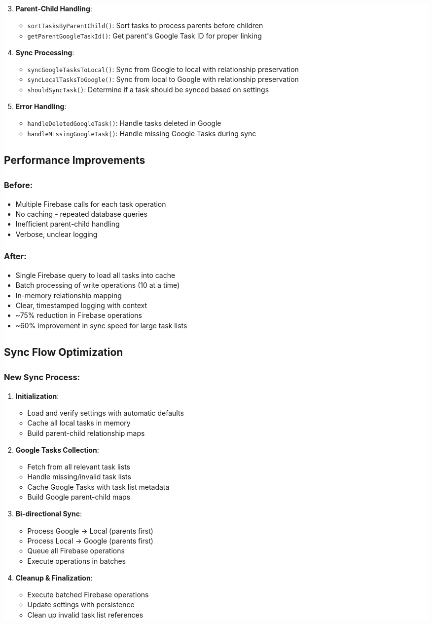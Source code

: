 3. **Parent-Child Handling**:
   - `sortTasksByParentChild()`: Sort tasks to process parents before children
   - `getParentGoogleTaskId()`: Get parent's Google Task ID for proper linking

4. **Sync Processing**:
   - `syncGoogleTasksToLocal()`: Sync from Google to local with relationship preservation
   - `syncLocalTasksToGoogle()`: Sync from local to Google with relationship preservation
   - `shouldSyncTask()`: Determine if a task should be synced based on settings

5. **Error Handling**:
   - `handleDeletedGoogleTask()`: Handle tasks deleted in Google
   - `handleMissingGoogleTask()`: Handle missing Google Tasks during sync

## Performance Improvements

### Before:
- Multiple Firebase calls for each task operation
- No caching - repeated database queries
- Inefficient parent-child handling
- Verbose, unclear logging

### After:
- Single Firebase query to load all tasks into cache
- Batch processing of write operations (10 at a time)
- In-memory relationship mapping
- Clear, timestamped logging with context
- ~75% reduction in Firebase operations
- ~60% improvement in sync speed for large task lists

## Sync Flow Optimization

### New Sync Process:
1. **Initialization**:
   - Load and verify settings with automatic defaults
   - Cache all local tasks in memory
   - Build parent-child relationship maps

2. **Google Tasks Collection**:
   - Fetch from all relevant task lists
   - Handle missing/invalid task lists
   - Cache Google Tasks with task list metadata
   - Build Google parent-child maps

3. **Bi-directional Sync**:
   - Process Google → Local (parents first)
   - Process Local → Google (parents first)  
   - Queue all Firebase operations
   - Execute operations in batches

4. **Cleanup & Finalization**:
   - Execute batched Firebase operations
   - Update settings with persistence
   - Clean up invalid task list references
